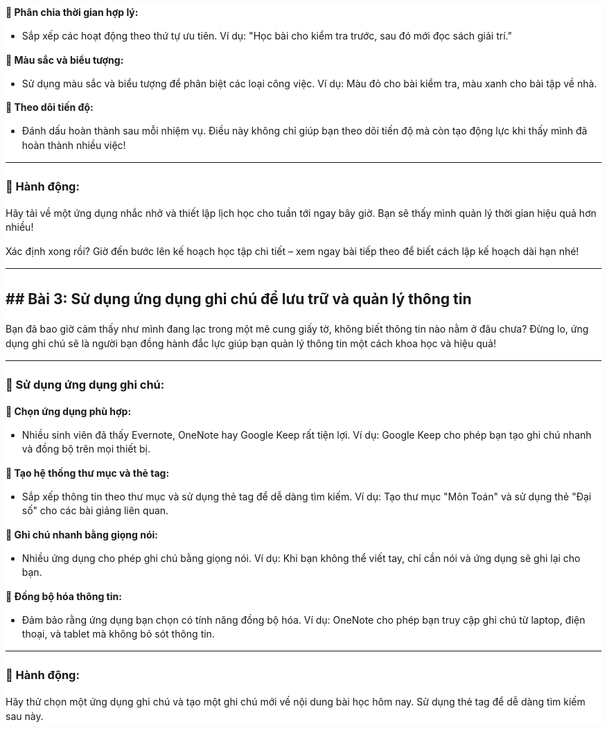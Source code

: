 **🔹 Phân chia thời gian hợp lý:**
- Sắp xếp các hoạt động theo thứ tự ưu tiên. Ví dụ: "Học bài cho kiểm tra trước, sau đó mới đọc sách giải trí."

**🔹 Màu sắc và biểu tượng:**
- Sử dụng màu sắc và biểu tượng để phân biệt các loại công việc. Ví dụ: Màu đỏ cho bài kiểm tra, màu xanh cho bài tập về nhà.

**🔹 Theo dõi tiến độ:**
- Đánh dấu hoàn thành sau mỗi nhiệm vụ. Điều này không chỉ giúp bạn theo dõi tiến độ mà còn tạo động lực khi thấy mình đã hoàn thành nhiều việc!

---

### 🚀 Hành động:

Hãy tải về một ứng dụng nhắc nhở và thiết lập lịch học cho tuần tới ngay bây giờ. Bạn sẽ thấy mình quản lý thời gian hiệu quả hơn nhiều!

Xác định xong rồi? Giờ đến bước lên kế hoạch học tập chi tiết – xem ngay bài tiếp theo để biết cách lập kế hoạch dài hạn nhé!

---
## ## Bài 3: Sử dụng ứng dụng ghi chú để lưu trữ và quản lý thông tin

Bạn đã bao giờ cảm thấy như mình đang lạc trong một mê cung giấy tờ, không biết thông tin nào nằm ở đâu chưa? Đừng lo, ứng dụng ghi chú sẽ là người bạn đồng hành đắc lực giúp bạn quản lý thông tin một cách khoa học và hiệu quả!

---

### 📌 Sử dụng ứng dụng ghi chú:

**🔹 Chọn ứng dụng phù hợp:**
- Nhiều sinh viên đã thấy Evernote, OneNote hay Google Keep rất tiện lợi. Ví dụ: Google Keep cho phép bạn tạo ghi chú nhanh và đồng bộ trên mọi thiết bị.

**🔹 Tạo hệ thống thư mục và thẻ tag:**
- Sắp xếp thông tin theo thư mục và sử dụng thẻ tag để dễ dàng tìm kiếm. Ví dụ: Tạo thư mục "Môn Toán" và sử dụng thẻ "Đại số" cho các bài giảng liên quan.

**🔹 Ghi chú nhanh bằng giọng nói:**
- Nhiều ứng dụng cho phép ghi chú bằng giọng nói. Ví dụ: Khi bạn không thể viết tay, chỉ cần nói và ứng dụng sẽ ghi lại cho bạn.

**🔹 Đồng bộ hóa thông tin:**
- Đảm bảo rằng ứng dụng bạn chọn có tính năng đồng bộ hóa. Ví dụ: OneNote cho phép bạn truy cập ghi chú từ laptop, điện thoại, và tablet mà không bỏ sót thông tin.

---

### 🚀 Hành động:

Hãy thử chọn một ứng dụng ghi chú và tạo một ghi chú mới về nội dung bài học hôm nay. Sử dụng thẻ tag để dễ dàng tìm kiếm sau này.
